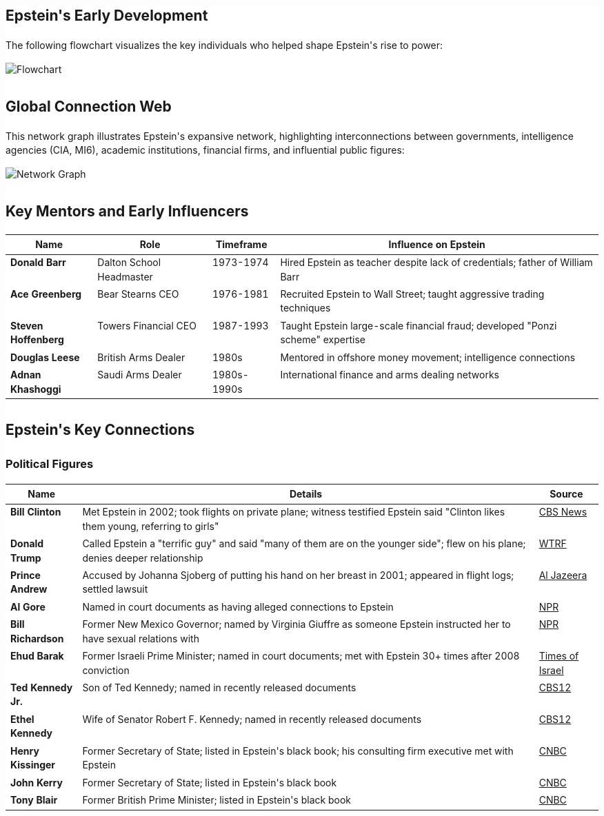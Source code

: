 ## Epstein's Early Development

The following flowchart visualizes the key individuals who helped shape Epstein's rise to power:

![Flowchart](https://github.com/user-attachments/assets/7a015cda-5980-4982-896d-0be7b93002a3)

## Global Connection Web

This network graph illustrates Epstein's expansive network, highlighting interconnections between governments, intelligence agencies (CIA, MI6), academic institutions, financial firms, and influential public figures:

![Network Graph](https://github.com/user-attachments/assets/c2685845-13f0-49e2-8374-db846c88df12)

## Key Mentors and Early Influencers

| Name | Role | Timeframe | Influence on Epstein |
|------|------|-----------|---------------------|
| **Donald Barr** | Dalton School Headmaster | 1973-1974 | Hired Epstein as teacher despite lack of credentials; father of William Barr |
| **Ace Greenberg** | Bear Stearns CEO | 1976-1981 | Recruited Epstein to Wall Street; taught aggressive trading techniques |
| **Steven Hoffenberg** | Towers Financial CEO | 1987-1993 | Taught Epstein large-scale financial fraud; developed "Ponzi scheme" expertise |
| **Douglas Leese** | British Arms Dealer | 1980s | Mentored in offshore money movement; intelligence connections |
| **Adnan Khashoggi** | Saudi Arms Dealer | 1980s-1990s | International finance and arms dealing networks |

## Epstein's Key Connections

### Political Figures

| Name | Details | Source |
|------|---------|---------|
| **Bill Clinton** | Met Epstein in 2002; took flights on private plane; witness testified Epstein said "Clinton likes them young, referring to girls" | [CBS News](https://www.cbsnews.com/news/jeffrey-epstein-list-names-released-unsealed-documents/) |
| **Donald Trump** | Called Epstein a "terrific guy" and said "many of them are on the younger side"; flew on his plane; denies deeper relationship | [WTRF](https://www.wtrf.com/top-stories/epstein-list-full-list-of-names-mentioned-so-far-includes-president-trump-bill-clinton-al-gore-george-lucas-cameron-diaz-and-more/) |
| **Prince Andrew** | Accused by Johanna Sjoberg of putting his hand on her breast in 2001; appeared in flight logs; settled lawsuit | [Al Jazeera](https://www.aljazeera.com/news/2024/1/4/jeffrey-epstein-list-whose-names-are-on-the-newly-unsealed-documents) |
| **Al Gore** | Named in court documents as having alleged connections to Epstein | [NPR](https://www.npr.org/2024/01/03/1222130537/jeffrey-epstein-court-records-reveal-men-clinton-prince-andrew) |
| **Bill Richardson** | Former New Mexico Governor; named by Virginia Giuffre as someone Epstein instructed her to have sexual relations with | [NPR](https://www.npr.org/2024/01/03/1222130537/jeffrey-epstein-court-records-reveal-men-clinton-prince-andrew) |
| **Ehud Barak** | Former Israeli Prime Minister; named in court documents; met with Epstein 30+ times after 2008 conviction | [Times of Israel](https://www.timesofisrael.com/ehud-barak-met-with-jeffrey-epstein-dozens-of-times-flew-on-private-plane-report/) |
| **Ted Kennedy Jr.** | Son of Ted Kennedy; named in recently released documents | [CBS12](https://cbs12.com/news/local/jeffrey-epstein-documents-expected-thursday-black-book-flight-logs-attorney-general-pam-bondi-wall-street-investigation-thursday-february-27-2025) |
| **Ethel Kennedy** | Wife of Senator Robert F. Kennedy; named in recently released documents | [CBS12](https://cbs12.com/news/local/jeffrey-epstein-documents-expected-thursday-black-book-flight-logs-attorney-general-pam-bondi-wall-street-investigation-thursday-february-27-2025) |
| **Henry Kissinger** | Former Secretary of State; listed in Epstein's black book; his consulting firm executive met with Epstein | [CNBC](https://www.cnbc.com/2019/07/22/jeffrey-epsteins-black-book-trump-clintons-prince-andrew.html) |
| **John Kerry** | Former Secretary of State; listed in Epstein's black book | [CNBC](https://www.cnbc.com/2019/07/22/jeffrey-epsteins-black-book-trump-clintons-prince-andrew.html) |
| **Tony Blair** | Former British Prime Minister; listed in Epstein's black book | [CNBC](https://www.cnbc.com/2019/07/22/jeffrey-epsteins-black-book-trump-clintons-prince-andrew.html) |
